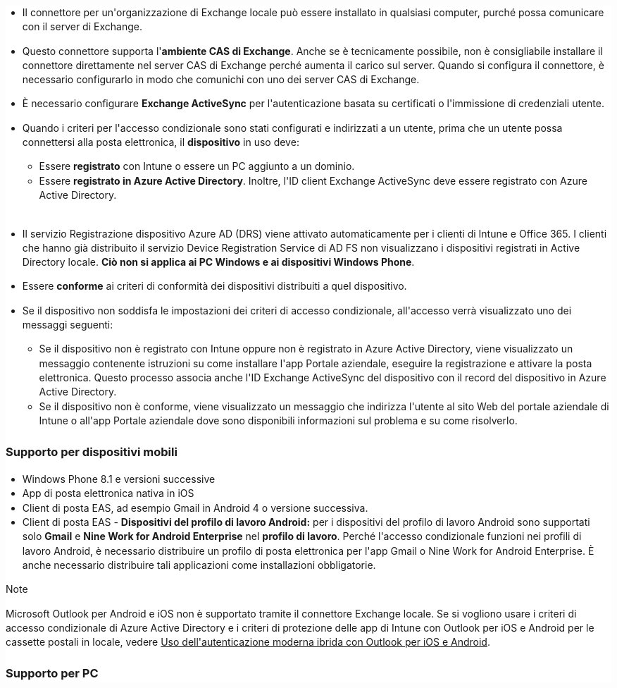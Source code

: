 - Il connettore per un'organizzazione di Exchange locale può essere installato in qualsiasi computer, purché possa comunicare con il server di Exchange.

- Questo connettore supporta l'**ambiente CAS di Exchange**. Anche se è tecnicamente possibile, non è consigliabile installare il connettore direttamente nel server CAS di Exchange perché aumenta il carico sul server. Quando si configura il connettore, è necessario configurarlo in modo che comunichi con uno dei server CAS di Exchange.

- È necessario configurare **Exchange ActiveSync** per l'autenticazione basata su certificati o l'immissione di credenziali utente.

- Quando i criteri per l'accesso condizionale sono stati configurati e indirizzati a un utente, prima che un utente possa connettersi alla posta elettronica, il **dispositivo** in uso deve:
    - Essere **registrato** con Intune o essere un PC aggiunto a un dominio.
    - Essere **registrato in Azure Active Directory**. Inoltre, l'ID client Exchange ActiveSync deve essere registrato con Azure Active Directory.
<br></br>
- Il servizio Registrazione dispositivo Azure AD (DRS) viene attivato automaticamente per i clienti di Intune e Office 365. I clienti che hanno già distribuito il servizio Device Registration Service di AD FS non visualizzano i dispositivi registrati in Active Directory locale. **Ciò non si applica ai PC Windows e ai dispositivi Windows Phone**.

- Essere **conforme** ai criteri di conformità dei dispositivi distribuiti a quel dispositivo.

- Se il dispositivo non soddisfa le impostazioni dei criteri di accesso condizionale, all'accesso verrà visualizzato uno dei messaggi seguenti:
    - Se il dispositivo non è registrato con Intune oppure non è registrato in Azure Active Directory, viene visualizzato un messaggio contenente istruzioni su come installare l'app Portale aziendale, eseguire la registrazione e attivare la posta elettronica. Questo processo associa anche l'ID Exchange ActiveSync del dispositivo con il record del dispositivo in Azure Active Directory.
    - Se il dispositivo non è conforme, viene visualizzato un messaggio che indirizza l'utente al sito Web del portale aziendale di Intune o all'app Portale aziendale dove sono disponibili informazioni sul problema e su come risolverlo.

### <a name="support-for-mobile-devices"></a>Supporto per dispositivi mobili

- Windows Phone 8.1 e versioni successive
- App di posta elettronica nativa in iOS
- Client di posta EAS, ad esempio Gmail in Android 4 o versione successiva.
- Client di posta EAS - **Dispositivi del profilo di lavoro Android:** per i dispositivi del profilo di lavoro Android sono supportati solo **Gmail** e **Nine Work for Android Enterprise** nel **profilo di lavoro**. Perché l'accesso condizionale funzioni nei profili di lavoro Android, è necessario distribuire un profilo di posta elettronica per l'app Gmail o Nine Work for Android Enterprise. È anche necessario distribuire tali applicazioni come installazioni obbligatorie.

> [!NOTE]
> Microsoft Outlook per Android e iOS non è supportato tramite il connettore Exchange locale. Se si vogliono usare i criteri di accesso condizionale di Azure Active Directory e i criteri di protezione delle app di Intune con Outlook per iOS e Android per le cassette postali in locale, vedere [Uso dell'autenticazione moderna ibrida con Outlook per iOS e Android](https://docs.microsoft.com/Exchange/clients/outlook-for-ios-and-android/use-hybrid-modern-auth). 

### <a name="support-for-pcs"></a>Supporto per PC
